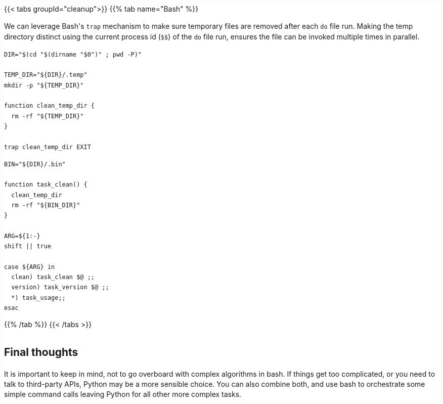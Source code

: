 
{{< tabs groupId="cleanup">}}
{{% tab name="Bash" %}}

We can leverage Bash's `trap` mechanism to make sure temporary files are removed after each `do` file run. 
Making the temp directory distinct using the current process id (`$$`) of the `do` file run, ensures the file can be invoked 
multiple times in parallel.

```shell
DIR="$(cd "$(dirname "$0")" ; pwd -P)"

TEMP_DIR="${DIR}/.temp"
mkdir -p "${TEMP_DIR}"

function clean_temp_dir {
  rm -rf "${TEMP_DIR}"
}

trap clean_temp_dir EXIT
```

```shell
BIN="${DIR}/.bin"

function task_clean() {
  clean_temp_dir
  rm -rf "${BIN_DIR}"
}

ARG=${1:-}
shift || true

case ${ARG} in
  clean) task_clean $@ ;;
  version) task_version $@ ;;
  *) task_usage;;
esac
```

{{% /tab %}}
{{< /tabs >}}


## Final thoughts

It is important to keep in mind, not to go overboard with complex algorithms in bash. If things get too complicated, or you
need to talk to third-party APIs, Python may be a more sensible choice. You can also combine both, and use bash to orchestrate 
some simple command calls leaving Python for all other more complex tasks.
